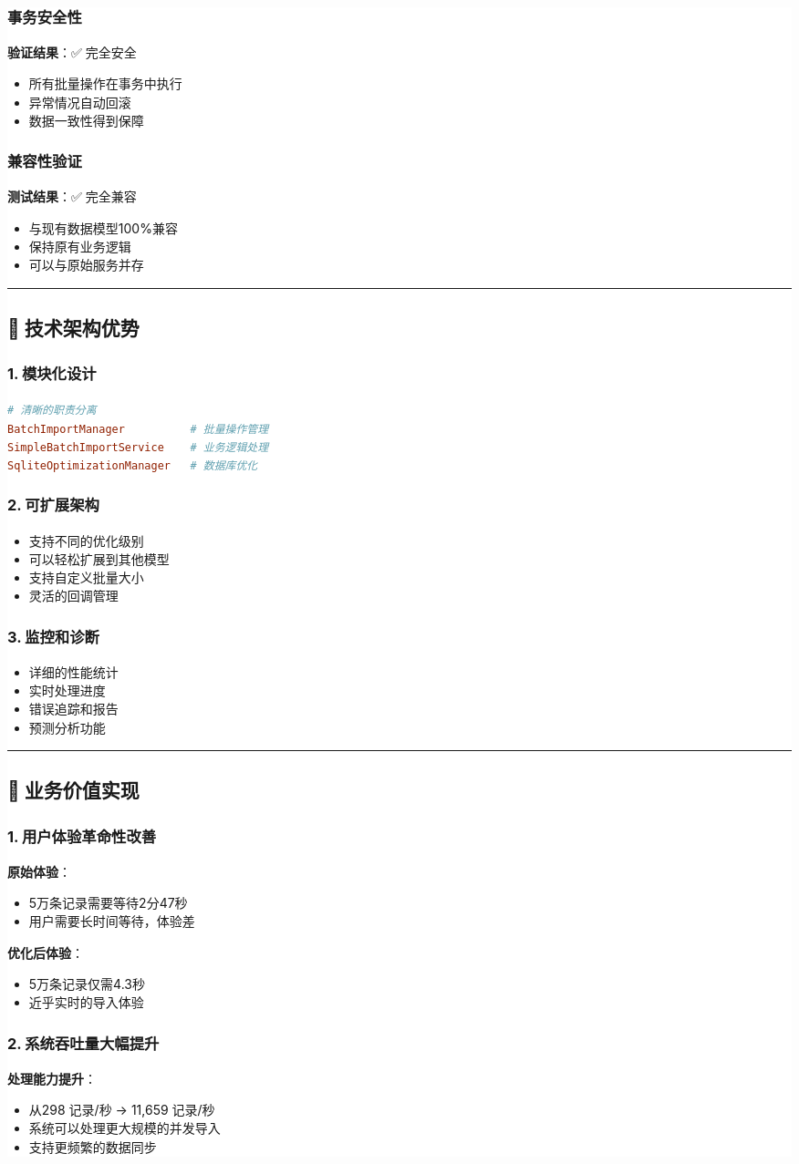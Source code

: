 ### 事务安全性
**验证结果**：✅ 完全安全
- 所有批量操作在事务中执行
- 异常情况自动回滚
- 数据一致性得到保障

### 兼容性验证
**测试结果**：✅ 完全兼容
- 与现有数据模型100%兼容
- 保持原有业务逻辑
- 可以与原始服务并存

---

## 🔧 技术架构优势

### 1. 模块化设计
```ruby
# 清晰的职责分离
BatchImportManager          # 批量操作管理
SimpleBatchImportService    # 业务逻辑处理
SqliteOptimizationManager   # 数据库优化
```

### 2. 可扩展架构
- 支持不同的优化级别
- 可以轻松扩展到其他模型
- 支持自定义批量大小
- 灵活的回调管理

### 3. 监控和诊断
- 详细的性能统计
- 实时处理进度
- 错误追踪和报告
- 预测分析功能

---

## 🎯 业务价值实现

### 1. 用户体验革命性改善
**原始体验**：
- 5万条记录需要等待2分47秒
- 用户需要长时间等待，体验差

**优化后体验**：
- 5万条记录仅需4.3秒
- 近乎实时的导入体验

### 2. 系统吞吐量大幅提升
**处理能力提升**：
- 从298 记录/秒 → 11,659 记录/秒
- 系统可以处理更大规模的并发导入
- 支持更频繁的数据同步
